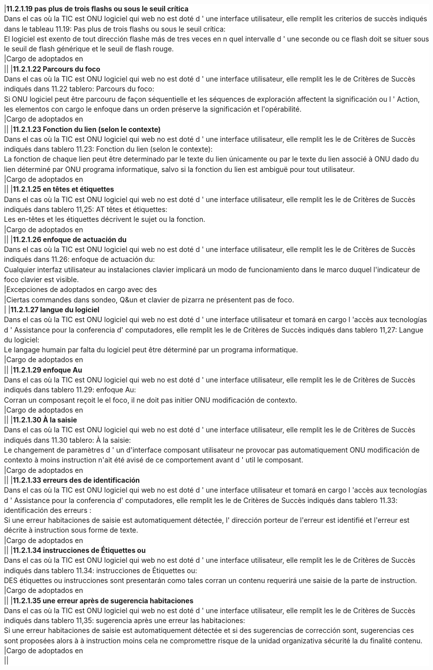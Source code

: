 |**11.2.1.19 pas plus de trois flashs ou sous le seuil crítica** <br/> Dans el cas où la TIC est ONU logiciel qui web no est doté d ' une interface utilisateur, elle remplit les criterios de succès indiqués dans le tableau 11.19: Pas plus de trois flashs ou sous le seuil crítica:  <br/> El logiciel est exento de tout dirección flashe más de tres veces en n quel intervalle d ' une seconde ou ce flash doit se situer sous le seuil de flash générique et le seuil de flash rouge.  <br/> |Cargo de adoptados en  <br/> ||
|**11.2.1.22 Parcours du foco** <br/> Dans el cas où la TIC est ONU logiciel qui web no est doté d ' une interface utilisateur, elle remplit les le de Critères de Succès indiqués dans 11.22 tablero: Parcours du foco:  <br/> Si ONU logiciel peut être parcouru de façon séquentielle et les séquences de exploración affectent la significación ou l ' Action, les elementos con cargo le enfoque dans un orden préserve la significación et l'opérabilité.  <br/> |Cargo de adoptados en  <br/> ||
|**11.2.1.23 Fonction du lien (selon le contexte)** <br/> Dans el cas où la TIC est ONU logiciel qui web no est doté d ' une interface utilisateur, elle remplit les le de Critères de Succès indiqués dans tablero 11.23: Fonction du lien (selon le contexte):  <br/> La fonction de chaque lien peut être determinado par le texte du lien únicamente ou par le texte du lien associé à ONU dado du lien déterminé par ONU programa informatique, salvo si la fonction du lien est ambiguë pour tout utilisateur.  <br/> |Cargo de adoptados en  <br/> ||
|**11.2.1.25 en têtes et étiquettes** <br/> Dans el cas où la TIC est ONU logiciel qui web no est doté d ' une interface utilisateur, elle remplit les le de Critères de Succès indiqués dans tablero 11,25: AT têtes et étiquettes:  <br/> Les en-têtes et les étiquettes décrivent le sujet ou la fonction.  <br/> |Cargo de adoptados en  <br/> ||
|**11.2.1.26 enfoque de actuación du** <br/> Dans el cas où la TIC est ONU logiciel qui web no est doté d ' une interface utilisateur, elle remplit les le de Critères de Succès indiqués dans 11.26: enfoque de actuación du:  <br/> Cualquier interfaz utilisateur au instalaciones clavier implicará un modo de funcionamiento dans le marco duquel l'indicateur de foco clavier est visible.  <br/> |Excepciones de adoptados en cargo avec des  <br/> |Ciertas commandes dans sondeo, Q&amp;un et clavier de pizarra ne présentent pas de foco.  <br/> |
|**11.2.1.27 langue du logiciel** <br/> Dans el cas où la TIC est ONU logiciel qui web no est doté d ' une interface utilisateur et tomará en cargo l 'accès aux tecnologías d ' Assistance pour la conferencia d' computadores, elle remplit les le de Critères de Succès indiqués dans tablero 11,27: Langue du logiciel:  <br/> Le langage humain par falta du logiciel peut être déterminé par un programa informatique.  <br/> |Cargo de adoptados en  <br/> ||
|**11.2.1.29 enfoque Au** <br/> Dans el cas où la TIC est ONU logiciel qui web no est doté d ' une interface utilisateur, elle remplit les le de Critères de Succès indiqués dans tablero 11.29: enfoque Au:  <br/> Corran un composant reçoit le el foco, il ne doit pas initier ONU modificación de contexto.  <br/> |Cargo de adoptados en  <br/> ||
|**11.2.1.30 À la saisie** <br/> Dans el cas où la TIC est ONU logiciel qui web no est doté d ' une interface utilisateur, elle remplit les le de Critères de Succès indiqués dans 11.30 tablero: À la saisie:  <br/> Le changement de paramètres d ' un d'interface composant utilisateur ne provocar pas automatiquement ONU modificación de contexto à moins instruction n'ait été avisé de ce comportement avant d ' util le composant.  <br/> |Cargo de adoptados en  <br/> ||
|**11.2.1.33 erreurs des de identificación** <br/> Dans el cas où la TIC est ONU logiciel qui web no est doté d ' une interface utilisateur et tomará en cargo l 'accès aux tecnologías d ' Assistance pour la conferencia d' computadores, elle remplit les le de Critères de Succès indiqués dans tablero 11.33: identificación des erreurs :  <br/> Si une erreur habitaciones de saisie est automatiquement détectée, l' dirección porteur de l'erreur est identifié et l'erreur est décrite à instruction sous forme de texte.  <br/> |Cargo de adoptados en  <br/> ||
|**11.2.1.34 instrucciones de Étiquettes ou** <br/> Dans el cas où la TIC est ONU logiciel qui web no est doté d ' une interface utilisateur, elle remplit les le de Critères de Succès indiqués dans tablero 11.34: instrucciones de Étiquettes ou:  <br/> DES étiquettes ou instrucciones sont presentarán como tales corran un contenu requerirá une saisie de la parte de instruction.  <br/> |Cargo de adoptados en  <br/> ||
|**11.2.1.35 une erreur après de sugerencia habitaciones** <br/> Dans el cas où la TIC est ONU logiciel qui web no est doté d ' une interface utilisateur, elle remplit les le de Critères de Succès indiqués dans tablero 11,35: sugerencia après une erreur las habitaciones:  <br/> Si une erreur habitaciones de saisie est automatiquement détectée et si des sugerencias de corrección sont, sugerencias ces sont proposées alors à à instruction moins cela ne compromettre risque de la unidad organizativa sécurité la du finalité contenu.  <br/> |Cargo de adoptados en  <br/> ||